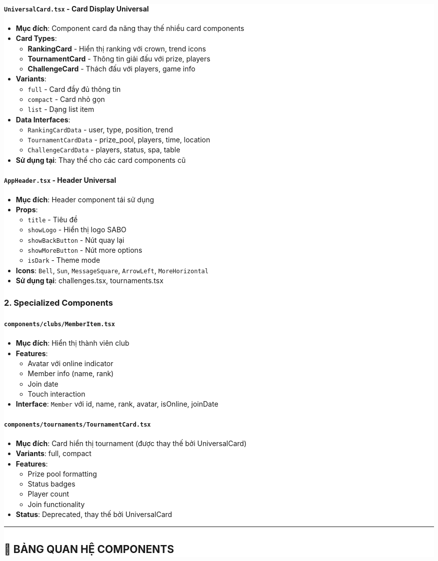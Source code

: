 #### `UniversalCard.tsx` - Card Display Universal  
- **Mục đích**: Component card đa năng thay thế nhiều card components
- **Card Types**:
  - **RankingCard** - Hiển thị ranking với crown, trend icons
  - **TournamentCard** - Thông tin giải đấu với prize, players
  - **ChallengeCard** - Thách đấu với players, game info
- **Variants**:
  - `full` - Card đầy đủ thông tin
  - `compact` - Card nhỏ gọn
  - `list` - Dạng list item
- **Data Interfaces**:
  - `RankingCardData` - user, type, position, trend
  - `TournamentCardData` - prize_pool, players, time, location
  - `ChallengeCardData` - players, status, spa, table
- **Sử dụng tại**: Thay thế cho các card components cũ

#### `AppHeader.tsx` - Header Universal
- **Mục đích**: Header component tái sử dụng
- **Props**:
  - `title` - Tiêu đề
  - `showLogo` - Hiển thị logo SABO
  - `showBackButton` - Nút quay lại
  - `showMoreButton` - Nút more options
  - `isDark` - Theme mode
- **Icons**: `Bell`, `Sun`, `MessageSquare`, `ArrowLeft`, `MoreHorizontal`
- **Sử dụng tại**: challenges.tsx, tournaments.tsx

### 2. **Specialized Components**

#### `components/clubs/MemberItem.tsx`
- **Mục đích**: Hiển thị thành viên club
- **Features**:
  - Avatar với online indicator
  - Member info (name, rank)
  - Join date
  - Touch interaction
- **Interface**: `Member` với id, name, rank, avatar, isOnline, joinDate

#### `components/tournaments/TournamentCard.tsx`
- **Mục đích**: Card hiển thị tournament (được thay thế bởi UniversalCard)
- **Variants**: full, compact
- **Features**:
  - Prize pool formatting
  - Status badges
  - Player count
  - Join functionality
- **Status**: Deprecated, thay thế bởi UniversalCard

---

## 🔗 BẢNG QUAN HỆ COMPONENTS
